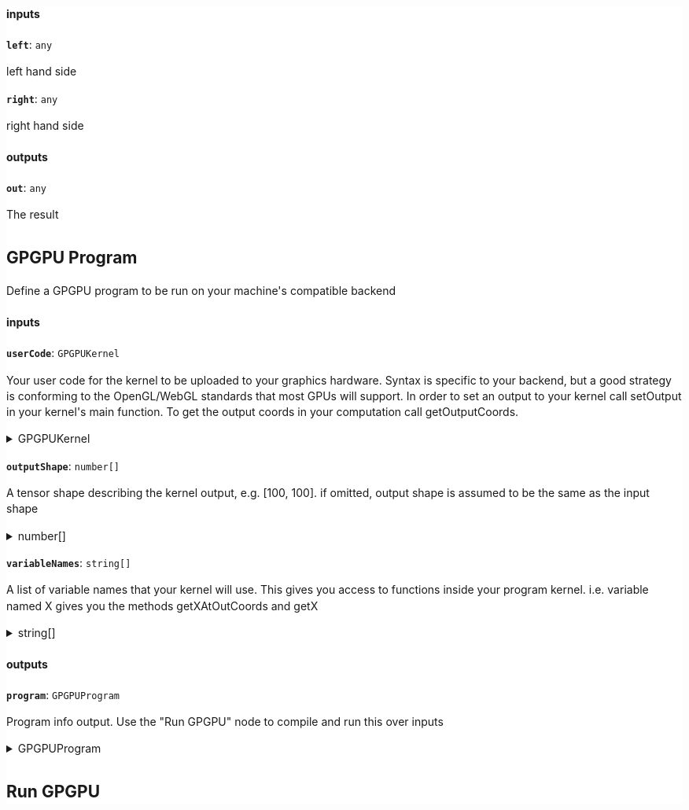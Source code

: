 #### inputs

**`left`**: `any`
  
left hand side


**`right`**: `any`
  
right hand side

  
#### outputs

**`out`**: `any`
  
The result

  



## GPGPU Program

Define a GPGPU program to be run on your machine's compatible backend
  

#### inputs

**`userCode`**: `GPGPUKernel`
  
Your user code for the kernel to be uploaded to your graphics hardware. Syntax is specific to your backend, but a good strategy is conforming to the OpenGL/WebGL standards that most GPUs will support. In order to set an output to your kernel call setOutput in your kernel's main function. To get the output coords in your computation call getOutputCoords.

<details><summary>GPGPUKernel</summary></details>

**`outputShape`**: `number[]`
  
A tensor shape describing the kernel output, e.g. [100, 100]. if omitted, output shape is assumed to be the same as the input shape

<details><summary>number[]</summary></details>

**`variableNames`**: `string[]`
  
A list of variable names that your kernel will use. This gives you access to functions inside your program kernel. i.e. variable named X gives you the methods getXAtOutCoords and getX

<details><summary>string[]</summary></details>
  
#### outputs

**`program`**: `GPGPUProgram`
  
Program info output. Use the "Run GPGPU" node to compile and run this over inputs

<details><summary>GPGPUProgram</summary></details>
  



## Run GPGPU
